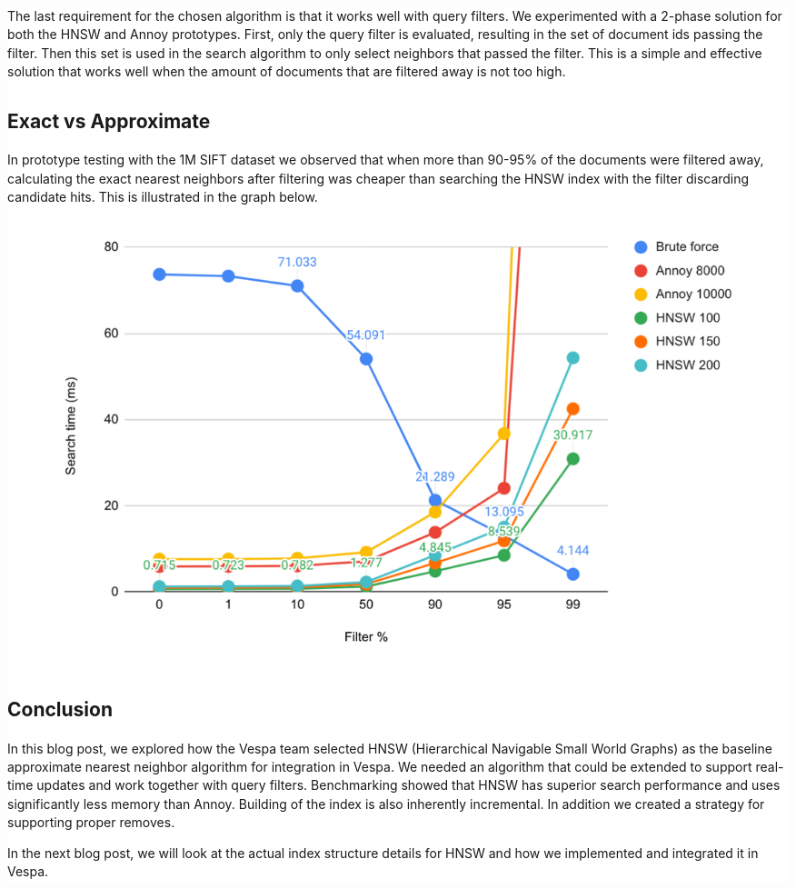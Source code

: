The last requirement for the chosen algorithm is that it works well with query filters.
We experimented with a 2-phase solution for both the HNSW and Annoy prototypes.
First, only the query filter is evaluated, resulting in the set of document ids passing the filter.
Then this set is used in the search algorithm to only select neighbors that passed the filter.
This is a simple and effective solution that works well when the amount of documents that are filtered away is not too high.


## Exact vs Approximate
In prototype testing with the 1M SIFT dataset we observed that when more than 90-95% of the documents were filtered away,
calculating the exact nearest neighbors after filtering was cheaper than searching the HNSW index with the filter discarding candidate hits.
This is illustrated in the graph below.

<figure data-orig-width="1157" data-orig-height="727" class="tmblr-full"><img src="/assets/2020-06-30-approximate-nearest-neighbor-search-in-vespa-part-1/filter-performance-sift.png" data-orig-width="1157" data-orig-height="727"></figure>


## Conclusion
In this blog post, we explored how the Vespa team selected HNSW (Hierarchical Navigable Small World Graphs)
as the baseline approximate nearest neighbor algorithm for integration in Vespa.
We needed an algorithm that could be extended to support real-time updates and work together with query filters.
Benchmarking showed that HNSW has superior search performance and uses significantly less memory than Annoy.
Building of the index is also inherently incremental. In addition we created a strategy for supporting proper removes.

In the next blog post, we will look at the actual index structure details for HNSW and how we implemented and integrated it in Vespa.


